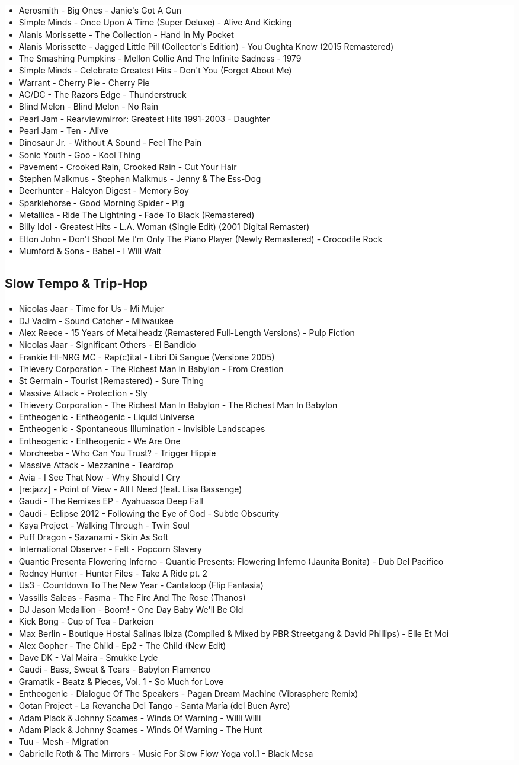 * Aerosmith - Big Ones - Janie's Got A Gun
* Simple Minds - Once Upon A Time (Super Deluxe) - Alive And Kicking
* Alanis Morissette - The Collection - Hand In My Pocket
* Alanis Morissette - Jagged Little Pill (Collector's Edition) - You Oughta Know (2015 Remastered)
* The Smashing Pumpkins - Mellon Collie And The Infinite Sadness - 1979
* Simple Minds - Celebrate Greatest Hits - Don't You (Forget About Me)
* Warrant - Cherry Pie - Cherry Pie
* AC/DC - The Razors Edge - Thunderstruck
* Blind Melon - Blind Melon - No Rain
* Pearl Jam - Rearviewmirror: Greatest Hits 1991-2003 - Daughter
* Pearl Jam - Ten - Alive
* Dinosaur Jr. - Without A Sound - Feel The Pain
* Sonic Youth - Goo - Kool Thing
* Pavement - Crooked Rain, Crooked Rain - Cut Your Hair
* Stephen Malkmus - Stephen Malkmus - Jenny & The Ess-Dog
* Deerhunter - Halcyon Digest - Memory Boy
* Sparklehorse - Good Morning Spider - Pig
* Metallica - Ride The Lightning - Fade To Black (Remastered)
* Billy Idol - Greatest Hits - L.A. Woman (Single Edit) (2001 Digital Remaster)
* Elton John - Don't Shoot Me I'm Only The Piano Player (Newly Remastered) - Crocodile Rock
* Mumford & Sons - Babel - I Will Wait
## Slow Tempo & Trip-Hop
* Nicolas Jaar - Time for Us - Mi Mujer
* DJ Vadim - Sound Catcher - Milwaukee
* Alex Reece - 15 Years of Metalheadz (Remastered Full-Length Versions) - Pulp Fiction
* Nicolas Jaar - Significant Others - El Bandido
* Frankie HI-NRG MC - Rap(c)ital - Libri Di Sangue (Versione 2005)
* Thievery Corporation - The Richest Man In Babylon - From Creation
* St Germain - Tourist (Remastered) - Sure Thing
* Massive Attack - Protection - Sly
* Thievery Corporation - The Richest Man In Babylon - The Richest Man In Babylon
* Entheogenic - Entheogenic - Liquid Universe
* Entheogenic - Spontaneous Illumination - Invisible Landscapes
* Entheogenic - Entheogenic - We Are One
* Morcheeba - Who Can You Trust? - Trigger Hippie
* Massive Attack - Mezzanine - Teardrop
* Avia - I See That Now - Why Should I Cry
* [re:jazz] - Point of View - All I Need (feat. Lisa Bassenge)
* Gaudi - The Remixes EP - Ayahuasca Deep Fall
* Gaudi - Eclipse 2012 - Following the Eye of God - Subtle Obscurity
* Kaya Project - Walking Through - Twin Soul
* Puff Dragon - Sazanami - Skin As Soft
* International Observer - Felt - Popcorn Slavery
* Quantic Presenta Flowering Inferno - Quantic Presents: Flowering Inferno (Jaunita Bonita) - Dub Del Pacifico
* Rodney Hunter - Hunter Files - Take A Ride pt. 2
* Us3 - Countdown To The New Year - Cantaloop (Flip Fantasia)
* Vassilis Saleas - Fasma - The Fire And The Rose (Thanos)
* DJ Jason Medallion - Boom! - One Day Baby We'll Be Old
* Kick Bong - Cup of Tea - Darkeion
* Max Berlin - Boutique Hostal Salinas Ibiza (Compiled & Mixed by PBR Streetgang & David Phillips) - Elle Et Moi
* Alex Gopher - The Child - Ep2 - The Child (New Edit)
* Dave DK - Val Maira - Smukke Lyde
* Gaudi - Bass, Sweat & Tears - Babylon Flamenco
* Gramatik - Beatz & Pieces, Vol. 1 - So Much for Love
* Entheogenic - Dialogue Of The Speakers - Pagan Dream Machine (Vibrasphere Remix)
* Gotan Project - La Revancha Del Tango - Santa María (del Buen Ayre)
* Adam Plack & Johnny Soames - Winds Of Warning - Willi Willi
* Adam Plack & Johnny Soames - Winds Of Warning - The Hunt
* Tuu - Mesh - Migration
* Gabrielle Roth & The Mirrors - Music For Slow Flow Yoga vol.1 - Black Mesa